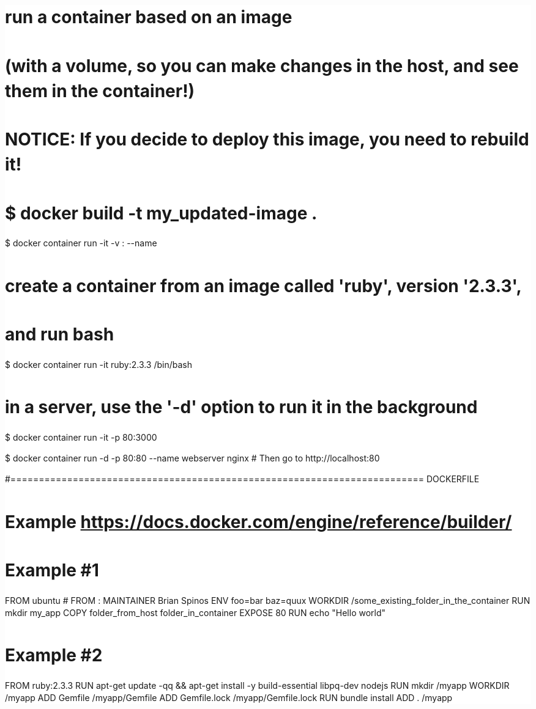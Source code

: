 # run a container based on an image 
# (with a volume, so you can make changes in the host, and see them in the container!)
# NOTICE: If you decide to deploy this image, you need to rebuild it! 
# $ docker build -t my_updated-image .
$ docker container run -it -v <src-path>:<dest-path> --name <my-new-container-name> <image>

# create a container from an image called 'ruby', version '2.3.3',
# and run bash
$ docker container run -it ruby:2.3.3 /bin/bash 


# in a server, use the '-d' option to run it in the background
$ docker container run -it -p 80:3000 <image> 


$ docker container run -d -p 80:80 --name webserver nginx # Then go to http://localhost:80


#========================================================================= DOCKERFILE
# Example https://docs.docker.com/engine/reference/builder/


# Example #1
FROM ubuntu  # FROM <image>:<tag>
MAINTAINER Brian Spinos 
ENV foo=bar baz=quux
WORKDIR /some_existing_folder_in_the_container
RUN mkdir my_app
COPY folder_from_host folder_in_container
EXPOSE 80
RUN echo "Hello world"



# Example #2
FROM ruby:2.3.3
RUN apt-get update -qq && apt-get install -y build-essential libpq-dev nodejs
RUN mkdir /myapp
WORKDIR /myapp
ADD Gemfile /myapp/Gemfile
ADD Gemfile.lock /myapp/Gemfile.lock
RUN bundle install
ADD . /myapp
